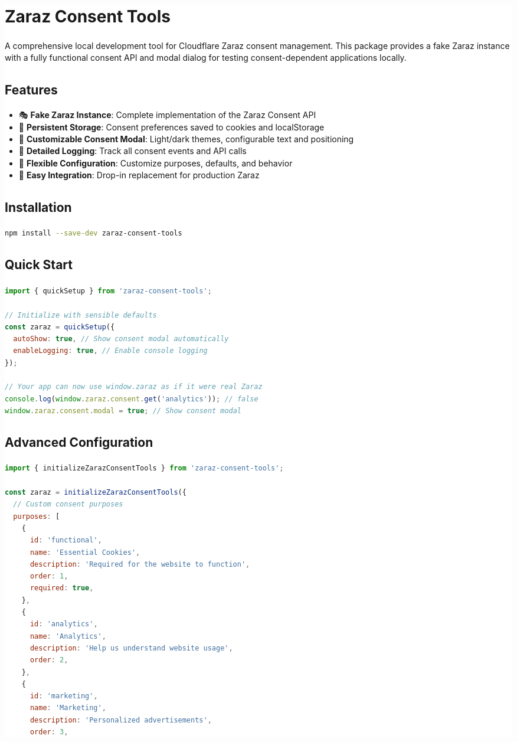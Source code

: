 # Zaraz Consent Tools

A comprehensive local development tool for Cloudflare Zaraz consent management. This package provides a fake Zaraz instance with a fully functional consent API and modal dialog for testing consent-dependent applications locally.

## Features

- 🎭 **Fake Zaraz Instance**: Complete implementation of the Zaraz Consent API
- 🍪 **Persistent Storage**: Consent preferences saved to cookies and localStorage
- 🎨 **Customizable Consent Modal**: Light/dark themes, configurable text and positioning
- 📝 **Detailed Logging**: Track all consent events and API calls
- 🔧 **Flexible Configuration**: Customize purposes, defaults, and behavior
- 🚀 **Easy Integration**: Drop-in replacement for production Zaraz

## Installation

```bash
npm install --save-dev zaraz-consent-tools
```

## Quick Start

```javascript
import { quickSetup } from 'zaraz-consent-tools';

// Initialize with sensible defaults
const zaraz = quickSetup({
  autoShow: true, // Show consent modal automatically
  enableLogging: true, // Enable console logging
});

// Your app can now use window.zaraz as if it were real Zaraz
console.log(window.zaraz.consent.get('analytics')); // false
window.zaraz.consent.modal = true; // Show consent modal
```

## Advanced Configuration

```javascript
import { initializeZarazConsentTools } from 'zaraz-consent-tools';

const zaraz = initializeZarazConsentTools({
  // Custom consent purposes
  purposes: [
    {
      id: 'functional',
      name: 'Essential Cookies',
      description: 'Required for the website to function',
      order: 1,
      required: true,
    },
    {
      id: 'analytics',
      name: 'Analytics',
      description: 'Help us understand website usage',
      order: 2,
    },
    {
      id: 'marketing',
      name: 'Marketing',
      description: 'Personalized advertisements',
      order: 3,
```
